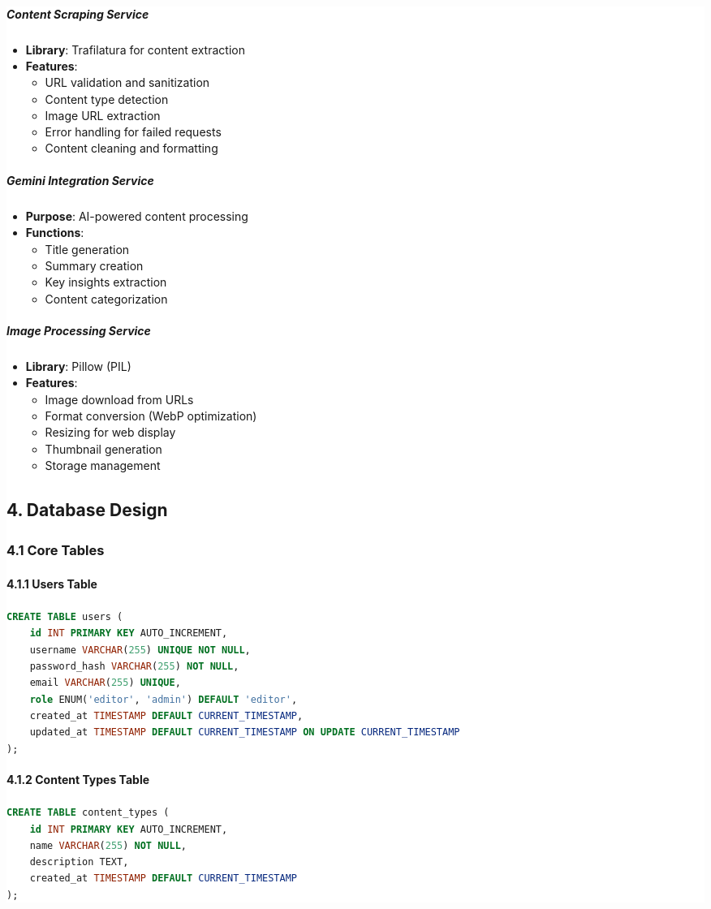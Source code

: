 ##### Content Scraping Service
- **Library**: Trafilatura for content extraction
- **Features**: 
  - URL validation and sanitization
  - Content type detection
  - Image URL extraction
  - Error handling for failed requests
  - Content cleaning and formatting

##### Gemini Integration Service
- **Purpose**: AI-powered content processing
- **Functions**:
  - Title generation
  - Summary creation
  - Key insights extraction
  - Content categorization

##### Image Processing Service
- **Library**: Pillow (PIL)
- **Features**:
  - Image download from URLs
  - Format conversion (WebP optimization)
  - Resizing for web display
  - Thumbnail generation
  - Storage management

## 4. Database Design

### 4.1 Core Tables

#### 4.1.1 Users Table
```sql
CREATE TABLE users (
    id INT PRIMARY KEY AUTO_INCREMENT,
    username VARCHAR(255) UNIQUE NOT NULL,
    password_hash VARCHAR(255) NOT NULL,
    email VARCHAR(255) UNIQUE,
    role ENUM('editor', 'admin') DEFAULT 'editor',
    created_at TIMESTAMP DEFAULT CURRENT_TIMESTAMP,
    updated_at TIMESTAMP DEFAULT CURRENT_TIMESTAMP ON UPDATE CURRENT_TIMESTAMP
);
```

#### 4.1.2 Content Types Table
```sql
CREATE TABLE content_types (
    id INT PRIMARY KEY AUTO_INCREMENT,
    name VARCHAR(255) NOT NULL,
    description TEXT,
    created_at TIMESTAMP DEFAULT CURRENT_TIMESTAMP
);
```
